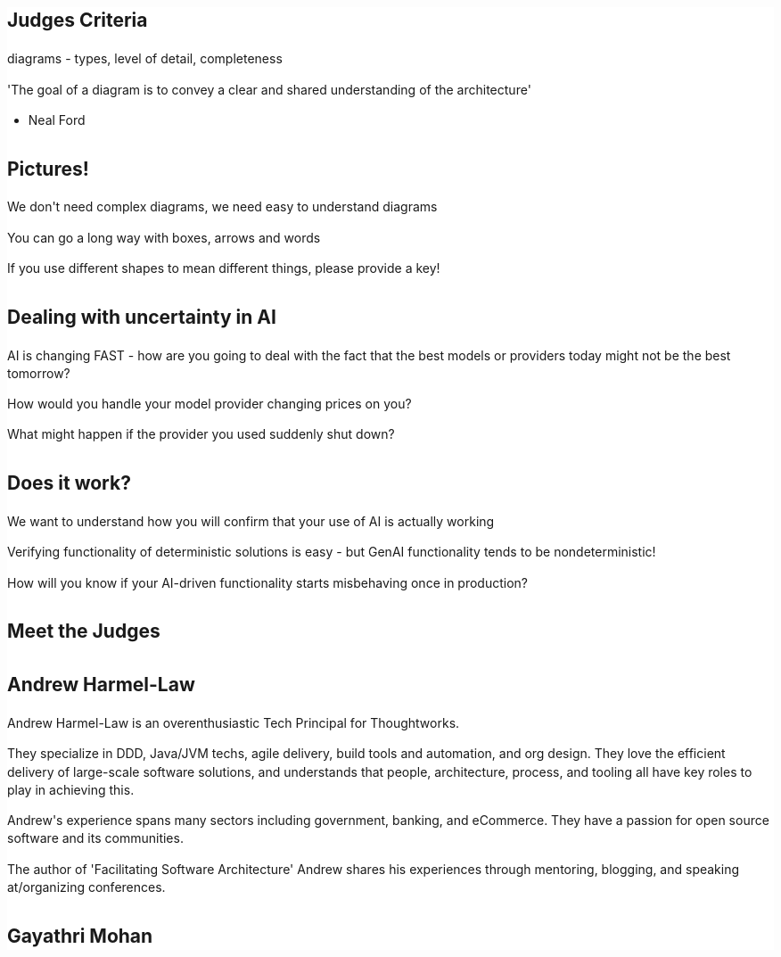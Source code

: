 ## Judges Criteria

diagrams - types, level of detail, completeness



'The goal of a diagram is to convey a clear and shared understanding of the architecture'

- Neal Ford

## Pictures!

We don't need complex diagrams, we need easy to understand diagrams

You can go a long way with boxes, arrows and words

If you use different shapes to mean different things, please provide a key!



## Dealing with uncertainty in AI

AI is changing FAST - how are you going to deal with the fact that the best models or providers today might not be the best tomorrow?

How would you handle your model provider changing prices on you?

What might happen if the provider you used suddenly shut down?

## Does it work?

We want to understand how you will confirm that your use of AI is actually working

Verifying functionality of deterministic solutions is easy - but GenAI functionality tends to be nondeterministic!

How will you know if your AI-driven functionality starts misbehaving once in production?

## Meet the Judges

## Andrew Harmel-Law

Andrew Harmel-Law is an overenthusiastic Tech Principal for Thoughtworks.

They specialize in DDD, Java/JVM techs, agile delivery, build tools and automation, and org design. They love the efficient delivery of large-scale software solutions, and understands that people, architecture, process, and tooling all have key roles to play in achieving this.

Andrew's experience spans many sectors including government, banking, and eCommerce. They have a passion for open source software and its communities.

The author of 'Facilitating Software Architecture' Andrew shares his experiences through mentoring, blogging, and speaking at/organizing conferences.



## Gayathri Mohan
